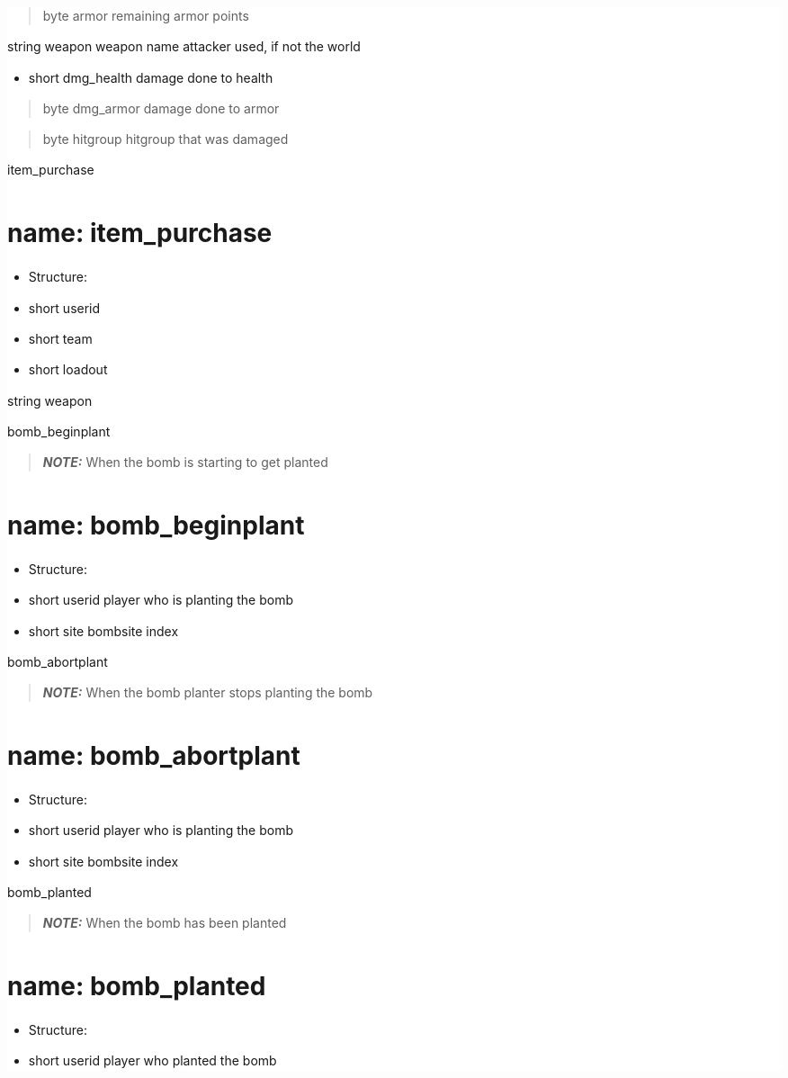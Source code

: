 > byte  armor  remaining armor points

string  weapon  weapon name attacker used, if not the world

- short  dmg_health  damage done to health

> byte  dmg_armor  damage done to armor

> byte  hitgroup  hitgroup that was damaged

item_purchase

# name:   item_purchase

- Structure:

- short  userid

- short  team

- short  loadout

string  weapon

bomb_beginplant

> **_NOTE:_** When the bomb is starting to get planted

# name:   bomb_beginplant

- Structure:

- short  userid  player who is planting the bomb

- short  site  bombsite index

bomb_abortplant

> **_NOTE:_** When the bomb planter stops planting the bomb

# name:   bomb_abortplant

- Structure:

- short  userid  player who is planting the bomb

- short  site  bombsite index

bomb_planted

> **_NOTE:_** When the bomb has been planted

# name:   bomb_planted

- Structure:

- short  userid  player who planted the bomb
